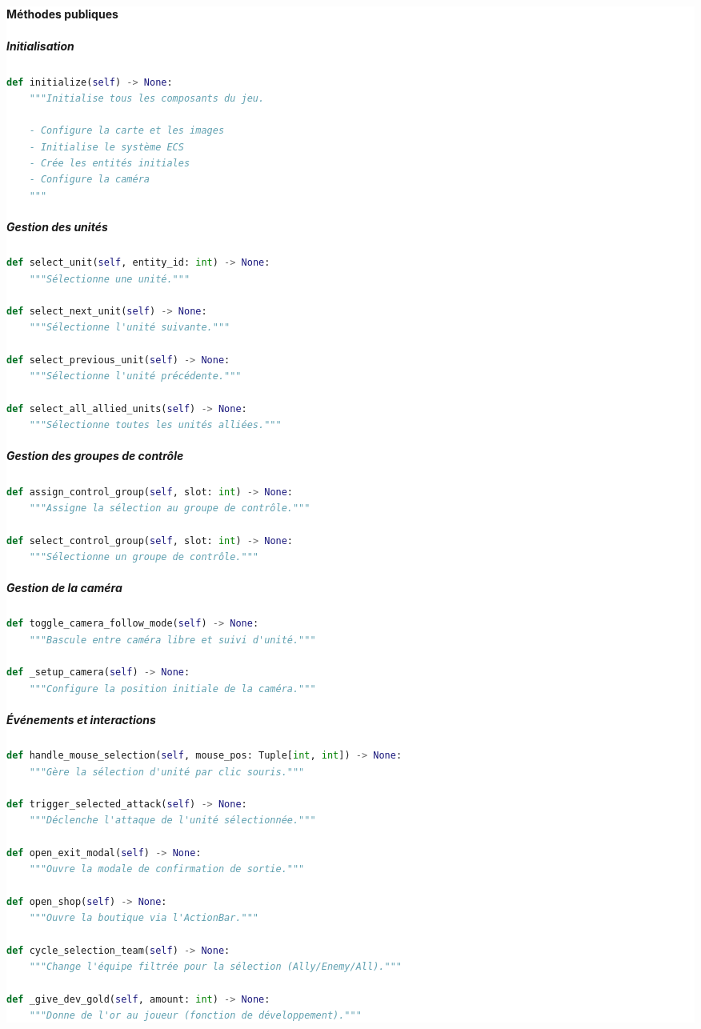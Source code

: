 #### Méthodes publiques

##### Initialisation
```python
def initialize(self) -> None:
    """Initialise tous les composants du jeu.
    
    - Configure la carte et les images
    - Initialise le système ECS
    - Crée les entités initiales
    - Configure la caméra
    """
```

##### Gestion des unités
```python
def select_unit(self, entity_id: int) -> None:
    """Sélectionne une unité."""
    
def select_next_unit(self) -> None:
    """Sélectionne l'unité suivante."""
    
def select_previous_unit(self) -> None:
    """Sélectionne l'unité précédente."""
    
def select_all_allied_units(self) -> None:
    """Sélectionne toutes les unités alliées."""
```

##### Gestion des groupes de contrôle
```python
def assign_control_group(self, slot: int) -> None:
    """Assigne la sélection au groupe de contrôle."""
    
def select_control_group(self, slot: int) -> None:
    """Sélectionne un groupe de contrôle."""
```

##### Gestion de la caméra
```python
def toggle_camera_follow_mode(self) -> None:
    """Bascule entre caméra libre et suivi d'unité."""
    
def _setup_camera(self) -> None:
    """Configure la position initiale de la caméra."""
```

##### Événements et interactions
```python
def handle_mouse_selection(self, mouse_pos: Tuple[int, int]) -> None:
    """Gère la sélection d'unité par clic souris."""
    
def trigger_selected_attack(self) -> None:
    """Déclenche l'attaque de l'unité sélectionnée."""
    
def open_exit_modal(self) -> None:
    """Ouvre la modale de confirmation de sortie."""
    
def open_shop(self) -> None:
    """Ouvre la boutique via l'ActionBar."""
    
def cycle_selection_team(self) -> None:
    """Change l'équipe filtrée pour la sélection (Ally/Enemy/All)."""
    
def _give_dev_gold(self, amount: int) -> None:
    """Donne de l'or au joueur (fonction de développement)."""
```